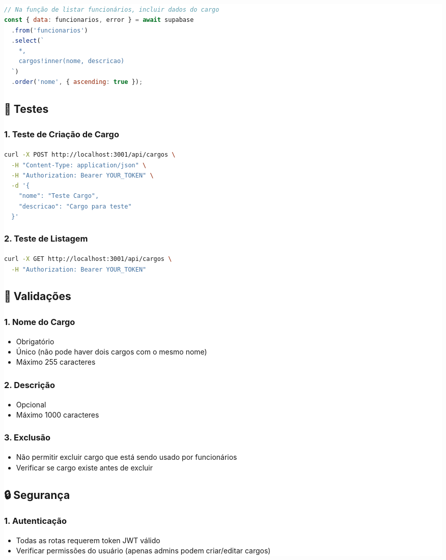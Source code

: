 ```javascript
// Na função de listar funcionários, incluir dados do cargo
const { data: funcionarios, error } = await supabase
  .from('funcionarios')
  .select(`
    *,
    cargos!inner(nome, descricao)
  `)
  .order('nome', { ascending: true });
```

## 🧪 Testes

### 1. Teste de Criação de Cargo

```bash
curl -X POST http://localhost:3001/api/cargos \
  -H "Content-Type: application/json" \
  -H "Authorization: Bearer YOUR_TOKEN" \
  -d '{
    "nome": "Teste Cargo",
    "descricao": "Cargo para teste"
  }'
```

### 2. Teste de Listagem

```bash
curl -X GET http://localhost:3001/api/cargos \
  -H "Authorization: Bearer YOUR_TOKEN"
```

## 📝 Validações

### 1. Nome do Cargo
- Obrigatório
- Único (não pode haver dois cargos com o mesmo nome)
- Máximo 255 caracteres

### 2. Descrição
- Opcional
- Máximo 1000 caracteres

### 3. Exclusão
- Não permitir excluir cargo que está sendo usado por funcionários
- Verificar se cargo existe antes de excluir

## 🔒 Segurança

### 1. Autenticação
- Todas as rotas requerem token JWT válido
- Verificar permissões do usuário (apenas admins podem criar/editar cargos)
